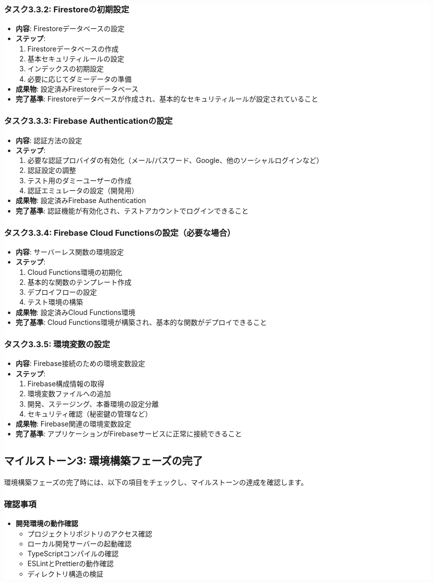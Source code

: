 ### タスク3.3.2: Firestoreの初期設定
- **内容**: Firestoreデータベースの設定
- **ステップ**:
  1. Firestoreデータベースの作成
  2. 基本セキュリティルールの設定
  3. インデックスの初期設定
  4. 必要に応じてダミーデータの準備
- **成果物**: 設定済みFirestoreデータベース
- **完了基準**: Firestoreデータベースが作成され、基本的なセキュリティルールが設定されていること

### タスク3.3.3: Firebase Authenticationの設定
- **内容**: 認証方法の設定
- **ステップ**:
  1. 必要な認証プロバイダの有効化（メール/パスワード、Google、他のソーシャルログインなど）
  2. 認証設定の調整
  3. テスト用のダミーユーザーの作成
  4. 認証エミュレータの設定（開発用）
- **成果物**: 設定済みFirebase Authentication
- **完了基準**: 認証機能が有効化され、テストアカウントでログインできること

### タスク3.3.4: Firebase Cloud Functionsの設定（必要な場合）
- **内容**: サーバーレス関数の環境設定
- **ステップ**:
  1. Cloud Functions環境の初期化
  2. 基本的な関数のテンプレート作成
  3. デプロイフローの設定
  4. テスト環境の構築
- **成果物**: 設定済みCloud Functions環境
- **完了基準**: Cloud Functions環境が構築され、基本的な関数がデプロイできること

### タスク3.3.5: 環境変数の設定
- **内容**: Firebase接続のための環境変数設定
- **ステップ**:
  1. Firebase構成情報の取得
  2. 環境変数ファイルへの追加
  3. 開発、ステージング、本番環境の設定分離
  4. セキュリティ確認（秘密鍵の管理など）
- **成果物**: Firebase関連の環境変数設定
- **完了基準**: アプリケーションがFirebaseサービスに正常に接続できること

## マイルストーン3: 環境構築フェーズの完了

環境構築フェーズの完了時には、以下の項目をチェックし、マイルストーンの達成を確認します。

### 確認事項
- **開発環境の動作確認**
  - プロジェクトリポジトリのアクセス確認
  - ローカル開発サーバーの起動確認
  - TypeScriptコンパイルの確認
  - ESLintとPrettierの動作確認
  - ディレクトリ構造の検証
